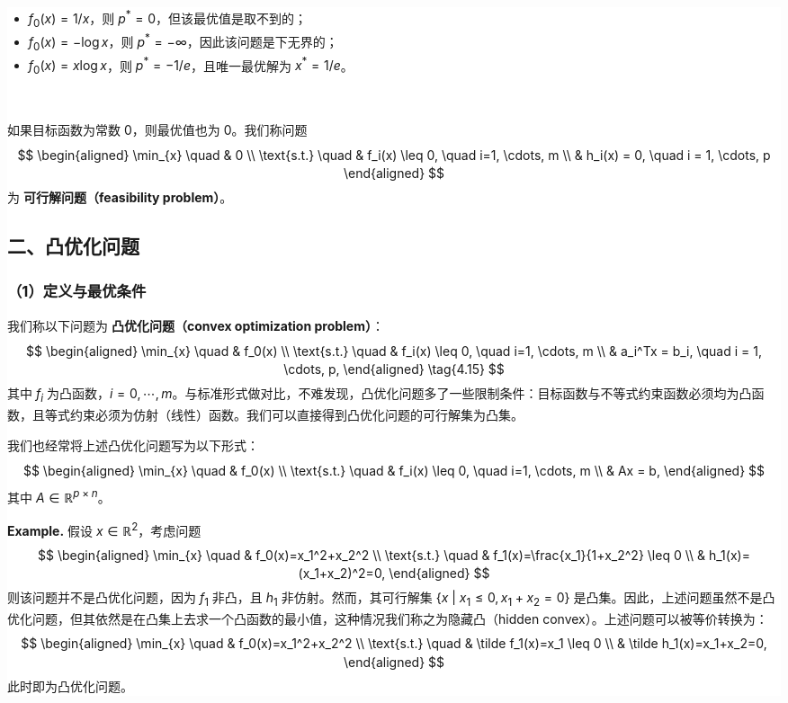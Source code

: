 - $f_0(x)=1/x$，则 $p^*=0$，但该最优值是取不到的；
- $f_0(x)=-\log x$，则 $p^*=-\infty$，因此该问题是下无界的；
- $f_0(x)=x\log x$，则 $p^*=-1/e$，且唯一最优解为 $x^*=1/e$。

<br>

如果目标函数为常数 $0$，则最优值也为 $0$。我们称问题
$$
\begin{aligned} 
\min_{x} \quad & 0 \\
\text{s.t.} \quad & f_i(x) \leq 0, \quad i=1, \cdots, m \\
  & h_i(x) = 0, \quad i = 1, \cdots, p
\end{aligned}
$$
为 **可行解问题（feasibility problem）**。



## 二、凸优化问题

### （1）定义与最优条件

我们称以下问题为 **凸优化问题（convex optimization problem）**：
$$
\begin{aligned} 
\min_{x} \quad & f_0(x) \\
\text{s.t.} \quad & f_i(x) \leq 0, \quad i=1, \cdots, m \\
& a_i^Tx = b_i, \quad i = 1, \cdots, p,
\end{aligned} \tag{4.15}
$$
其中 $f_i$ 为凸函数，$i=0,\cdots, m$。与标准形式做对比，不难发现，凸优化问题多了一些限制条件：目标函数与不等式约束函数必须均为凸函数，且等式约束必须为仿射（线性）函数。我们可以直接得到凸优化问题的可行解集为凸集。

我们也经常将上述凸优化问题写为以下形式：
$$
\begin{aligned} 
\min_{x} \quad & f_0(x) \\
\text{s.t.} \quad & f_i(x) \leq 0, \quad i=1, \cdots, m \\
& Ax = b,
\end{aligned}
$$
其中 $A\in\mathbb R^{p\times n}$。

$\textbf{Example.}$ 假设 $x\in\mathbb R^2$，考虑问题
$$
\begin{aligned} 
\min_{x} \quad & f_0(x)=x_1^2+x_2^2 \\
\text{s.t.} \quad & f_1(x)=\frac{x_1}{1+x_2^2} \leq 0 \\
& h_1(x)=(x_1+x_2)^2=0,
\end{aligned}
$$
则该问题并不是凸优化问题，因为 $f_1$ 非凸，且 $h_1$ 非仿射。然而，其可行解集 $\{x \ | \ x_1\leq0, x_1+x_2=0 \}$ 是凸集。因此，上述问题虽然不是凸优化问题，但其依然是在凸集上去求一个凸函数的最小值，这种情况我们称之为隐藏凸（hidden convex）。上述问题可以被等价转换为：
$$
\begin{aligned} 
\min_{x} \quad & f_0(x)=x_1^2+x_2^2 \\
\text{s.t.} \quad & \tilde f_1(x)=x_1 \leq 0 \\
& \tilde h_1(x)=x_1+x_2=0,
\end{aligned}
$$
此时即为凸优化问题。
